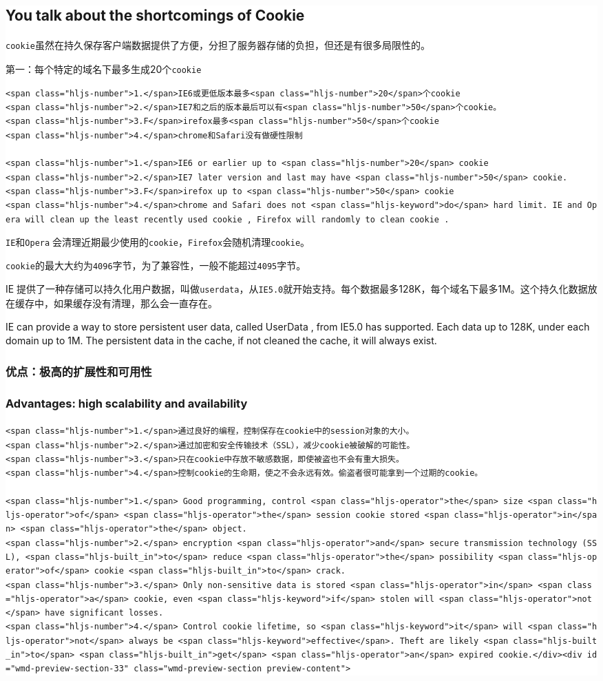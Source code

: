 </div><div id="wmd-preview-section-30" class="wmd-preview-section preview-content">

## You talk about the shortcomings of Cookie

`cookie`虽然在持久保存客户端数据提供了方便，分担了服务器存储的负担，但还是有很多局限性的。 

第一：每个特定的域名下最多生成20个`cookie`

    <span class="hljs-number">1.</span>IE6或更低版本最多<span class="hljs-number">20</span>个cookie
    <span class="hljs-number">2.</span>IE7和之后的版本最后可以有<span class="hljs-number">50</span>个cookie。
    <span class="hljs-number">3.F</span>irefox最多<span class="hljs-number">50</span>个cookie
    <span class="hljs-number">4.</span>chrome和Safari没有做硬性限制

    <span class="hljs-number">1.</span>IE6 or earlier up to <span class="hljs-number">20</span> cookie 
    <span class="hljs-number">2.</span>IE7 later version and last may have <span class="hljs-number">50</span> cookie. 
    <span class="hljs-number">3.F</span>irefox up to <span class="hljs-number">50</span> cookie 
    <span class="hljs-number">4.</span>chrome and Safari does not <span class="hljs-keyword">do</span> hard limit. IE and Opera will clean up the least recently used cookie , Firefox will randomly to clean cookie .

`IE`和`Opera` 会清理近期最少使用的`cookie`，`Firefox`会随机清理`cookie`。

`cookie`的最大大约为`4096`字节，为了兼容性，一般不能超过`4095`字节。

IE 提供了一种存储可以持久化用户数据，叫做`userdata`，从`IE5.0`就开始支持。每个数据最多128K，每个域名下最多1M。这个持久化数据放在缓存中，如果缓存没有清理，那么会一直存在。

IE can provide a way to store persistent user data, called UserData , from IE5.0 has supported. Each data up to 128K, under each domain up to 1M. The persistent data in the cache, if not cleaned the cache, it will always exist.

</div><div id="wmd-preview-section-31" class="wmd-preview-section preview-content">

### 优点：极高的扩展性和可用性

</div><div id="wmd-preview-section-32" class="wmd-preview-section preview-content">

### Advantages: high scalability and availability

    <span class="hljs-number">1.</span>通过良好的编程，控制保存在cookie中的session对象的大小。
    <span class="hljs-number">2.</span>通过加密和安全传输技术（SSL），减少cookie被破解的可能性。
    <span class="hljs-number">3.</span>只在cookie中存放不敏感数据，即使被盗也不会有重大损失。
    <span class="hljs-number">4.</span>控制cookie的生命期，使之不会永远有效。偷盗者很可能拿到一个过期的cookie。

    <span class="hljs-number">1.</span> Good programming, control <span class="hljs-operator">the</span> size <span class="hljs-operator">of</span> <span class="hljs-operator">the</span> session cookie stored <span class="hljs-operator">in</span> <span class="hljs-operator">the</span> object. 
    <span class="hljs-number">2.</span> encryption <span class="hljs-operator">and</span> secure transmission technology (SSL), <span class="hljs-built_in">to</span> reduce <span class="hljs-operator">the</span> possibility <span class="hljs-operator">of</span> cookie <span class="hljs-built_in">to</span> crack. 
    <span class="hljs-number">3.</span> Only non-sensitive data is stored <span class="hljs-operator">in</span> <span class="hljs-operator">a</span> cookie, even <span class="hljs-keyword">if</span> stolen will <span class="hljs-operator">not</span> have significant losses. 
    <span class="hljs-number">4.</span> Control cookie lifetime, so <span class="hljs-keyword">it</span> will <span class="hljs-operator">not</span> always be <span class="hljs-keyword">effective</span>. Theft are likely <span class="hljs-built_in">to</span> <span class="hljs-built_in">get</span> <span class="hljs-operator">an</span> expired cookie.</div><div id="wmd-preview-section-33" class="wmd-preview-section preview-content">
